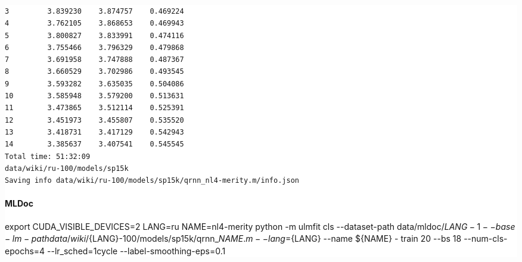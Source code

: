 ```bash
3         3.839230    3.874757    0.469224
4         3.762105    3.868653    0.469943
5         3.800827    3.833991    0.474116
6         3.755466    3.796329    0.479868
7         3.691958    3.747888    0.487367
8         3.660529    3.702986    0.493545
9         3.593282    3.635035    0.504086
10        3.585948    3.579200    0.513631
11        3.473865    3.512114    0.525391
12        3.451973    3.455807    0.535520
13        3.418731    3.417129    0.542943
14        3.385637    3.407541    0.545545
Total time: 51:32:09
data/wiki/ru-100/models/sp15k
Saving info data/wiki/ru-100/models/sp15k/qrnn_nl4-merity.m/info.json
```

#### MLDoc

export CUDA_VISIBLE_DEVICES=2
LANG=ru
NAME=nl4-merity
python -m ulmfit cls --dataset-path data/mldoc/${LANG}-1 --base-lm-path data/wiki/${LANG}-100/models/sp15k/qrnn_${NAME}.m  --lang=${LANG} --name ${NAME} - train 20 --bs 18 --num-cls-epochs=4 --lr_sched=1cycle --label-smoothing-eps=0.1
